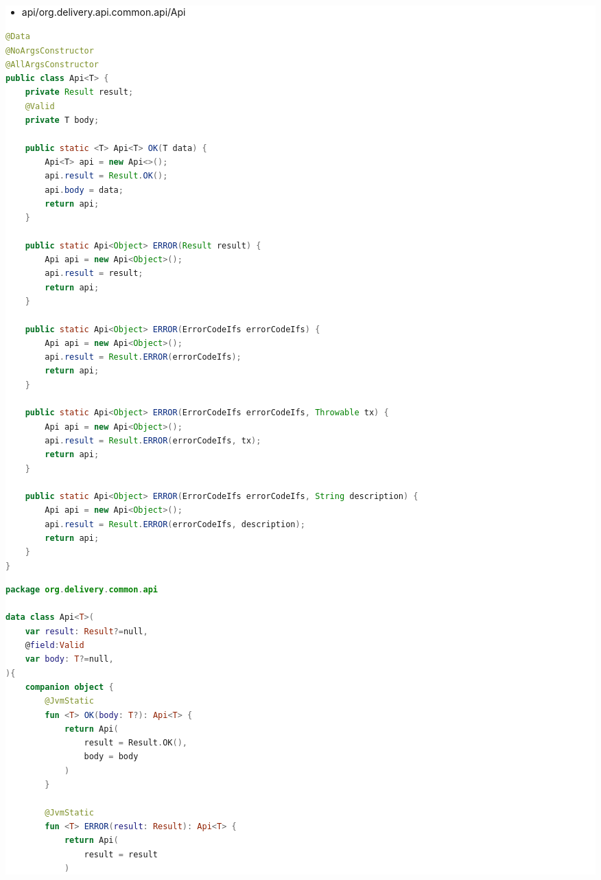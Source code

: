 - api/org.delivery.api.common.api/Api
```java
@Data
@NoArgsConstructor
@AllArgsConstructor
public class Api<T> {
    private Result result;
    @Valid
    private T body;

    public static <T> Api<T> OK(T data) {
        Api<T> api = new Api<>();
        api.result = Result.OK();
        api.body = data;
        return api;
    }

    public static Api<Object> ERROR(Result result) {
        Api api = new Api<Object>();
        api.result = result;
        return api;
    }

    public static Api<Object> ERROR(ErrorCodeIfs errorCodeIfs) {
        Api api = new Api<Object>();
        api.result = Result.ERROR(errorCodeIfs);
        return api;
    }

    public static Api<Object> ERROR(ErrorCodeIfs errorCodeIfs, Throwable tx) {
        Api api = new Api<Object>();
        api.result = Result.ERROR(errorCodeIfs, tx);
        return api;
    }

    public static Api<Object> ERROR(ErrorCodeIfs errorCodeIfs, String description) {
        Api api = new Api<Object>();
        api.result = Result.ERROR(errorCodeIfs, description);
        return api;
    }
}
```
```kotlin
package org.delivery.common.api

data class Api<T>(
    var result: Result?=null,
    @field:Valid
    var body: T?=null,
){
    companion object {
        @JvmStatic
        fun <T> OK(body: T?): Api<T> {
            return Api(
                result = Result.OK(),
                body = body
            )
        }

        @JvmStatic
        fun <T> ERROR(result: Result): Api<T> {
            return Api(
                result = result
            )
```
